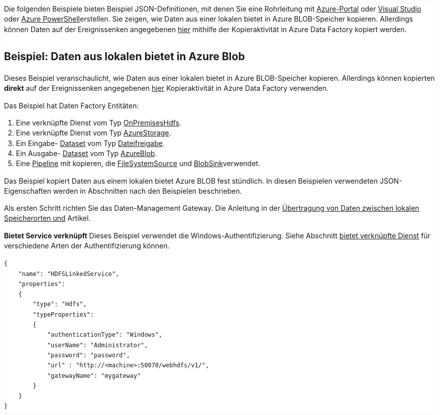 Die folgenden Beispiele bieten Beispiel JSON-Definitionen, mit denen Sie eine Rohrleitung mit [Azure-Portal](data-factory-copy-activity-tutorial-using-azure-portal.md) oder [Visual Studio](data-factory-copy-activity-tutorial-using-visual-studio.md) oder [Azure PowerShell](data-factory-copy-activity-tutorial-using-powershell.md)erstellen. Sie zeigen, wie Daten aus einer lokalen bietet in Azure BLOB-Speicher kopieren. Allerdings können Daten auf der Ereignissenken angegebenen [hier](data-factory-data-movement-activities.md#supported-data-stores) mithilfe der Kopieraktivität in Azure Data Factory kopiert werden.

## <a name="sample-copy-data-from-on-premises-hdfs-to-azure-blob"></a>Beispiel: Daten aus lokalen bietet in Azure Blob

Dieses Beispiel veranschaulicht, wie Daten aus einer lokalen bietet in Azure BLOB-Speicher kopieren. Allerdings können kopierten **direkt** auf der Ereignissenken angegebenen [hier](data-factory-data-movement-activities.md#supported-data-stores) Kopieraktivität in Azure Data Factory verwenden.  
 
Das Beispiel hat Daten Factory Entitäten:

1.  Eine verknüpfte Dienst vom Typ [OnPremisesHdfs](#hdfs-linked-service-properties).
2.  Eine verknüpfte Dienst vom Typ [AzureStorage](data-factory-azure-blob-connector.md#azure-storage-linked-service-properties).
3.  Ein Eingabe- [Dataset](data-factory-create-datasets.md) vom Typ [Dateifreigabe](#hdfs-dataset-type-properties).
4.  Ein Ausgabe- [Dataset](data-factory-create-datasets.md) vom Typ [AzureBlob](data-factory-azure-blob-connector.md#azure-blob-dataset-type-properties).
4.  Eine [Pipeline](data-factory-create-pipelines.md) mit kopieren, die [FileSystemSource](#hdfs-copy-activity-type-properties) und [BlobSink](data-factory-azure-blob-connector.md#azure-blob-copy-activity-type-properties)verwendet.

Das Beispiel kopiert Daten aus einem lokalen bietet Azure BLOB fest stündlich. In diesen Beispielen verwendeten JSON-Eigenschaften werden in Abschnitten nach den Beispielen beschrieben. 

Als ersten Schritt richten Sie das Daten-Management Gateway. Die Anleitung in der [Übertragung von Daten zwischen lokalen Speicherorten und](data-factory-move-data-between-onprem-and-cloud.md) Artikel. 

**Bietet Service verknüpft** Dieses Beispiel verwendet die Windows-Authentifizierung. Siehe Abschnitt [bietet verknüpfte Dienst](#hdfs-linked-service-properties) für verschiedene Arten der Authentifizierung können. 

    {
        "name": "HDFSLinkedService",
        "properties":
        {
            "type": "Hdfs",
            "typeProperties":
            {
                "authenticationType": "Windows",
                "userName": "Administrator",
                "password": "password",
                "url" : "http://<machine>:50070/webhdfs/v1/",
                "gatewayName": "mygateway"
            }
        }
    }
